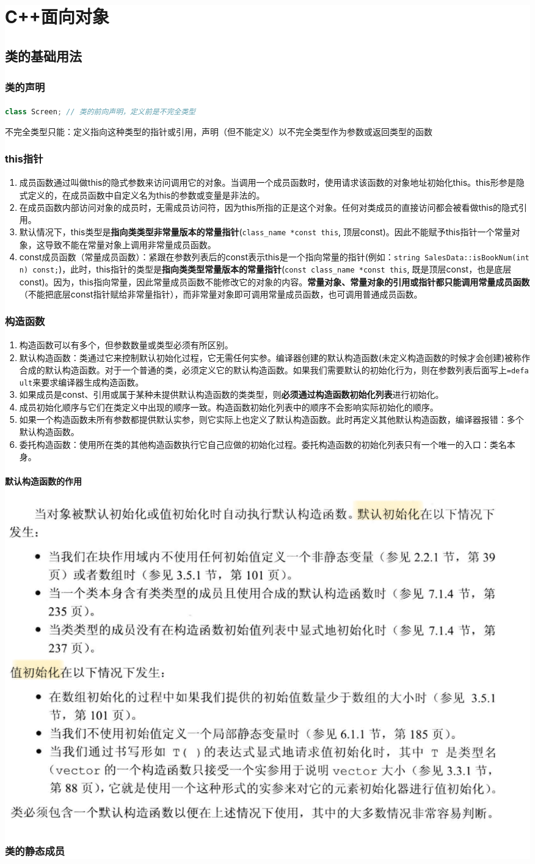 # C++面向对象
## 类的基础用法
### 类的声明
 ```cpp
class Screen; // 类的前向声明，定义前是不完全类型
 ```
不完全类型只能：定义指向这种类型的指针或引用，声明（但不能定义）以不完全类型作为参数或返回类型的函数
### this指针
1. 成员函数通过叫做this的隐式参数来访问调用它的对象。当调用一个成员函数时，使用请求该函数的对象地址初始化this。this形参是隐式定义的，在成员函数中自定义名为this的参数或变量是非法的。
2. 在成员函数内部访问对象的成员时，无需成员访问符，因为this所指的正是这个对象。任何对类成员的直接访问都会被看做this的隐式引用。
3. 默认情况下，this类型是**指向类类型非常量版本的常量指针**(`class_name *const this`, 顶层const)。因此不能赋予this指针一个常量对象，这导致不能在常量对象上调用非常量成员函数。
4. const成员函数（常量成员函数）：紧跟在参数列表后的const表示this是一个指向常量的指针(例如：`string SalesData::isBookNum(int n) const;`)，此时，this指针的类型是**指向类类型常量版本的常量指针**(`const class_name *const this`, 既是顶层const，也是底层const)。因为，this指向常量，因此常量成员函数不能修改它的对象的内容。**常量对象、常量对象的引用或指针都只能调用常量成员函数**（不能把底层const指针赋给非常量指针），而非常量对象即可调用常量成员函数，也可调用普通成员函数。
### 构造函数
1. 构造函数可以有多个，但参数数量或类型必须有所区别。
2. 默认构造函数：类通过它来控制默认初始化过程，它无需任何实参。编译器创建的默认构造函数(未定义构造函数的时候才会创建)被称作合成的默认构造函数。对于一个普通的类，必须定义它的默认构造函数。如果我们需要默认的初始化行为，则在参数列表后面写上`=default`来要求编译器生成构造函数。
3. 如果成员是const、引用或属于某种未提供默认构造函数的类类型，则**必须通过构造函数初始化列表**进行初始化。
4. 成员初始化顺序与它们在类定义中出现的顺序一致。构造函数初始化列表中的顺序不会影响实际初始化的顺序。
5. 如果一个构造函数未所有参数都提供默认实参，则它实际上也定义了默认构造函数。此时再定义其他默认构造函数，编译器报错：多个默认构造函数。
6. 委托构造函数：使用所在类的其他构造函数执行它自己应做的初始化过程。委托构造函数的初始化列表只有一个唯一的入口：类名本身。
#### 默认构造函数的作用
![](image/IMG_1002.PNG)
### 类的静态成员